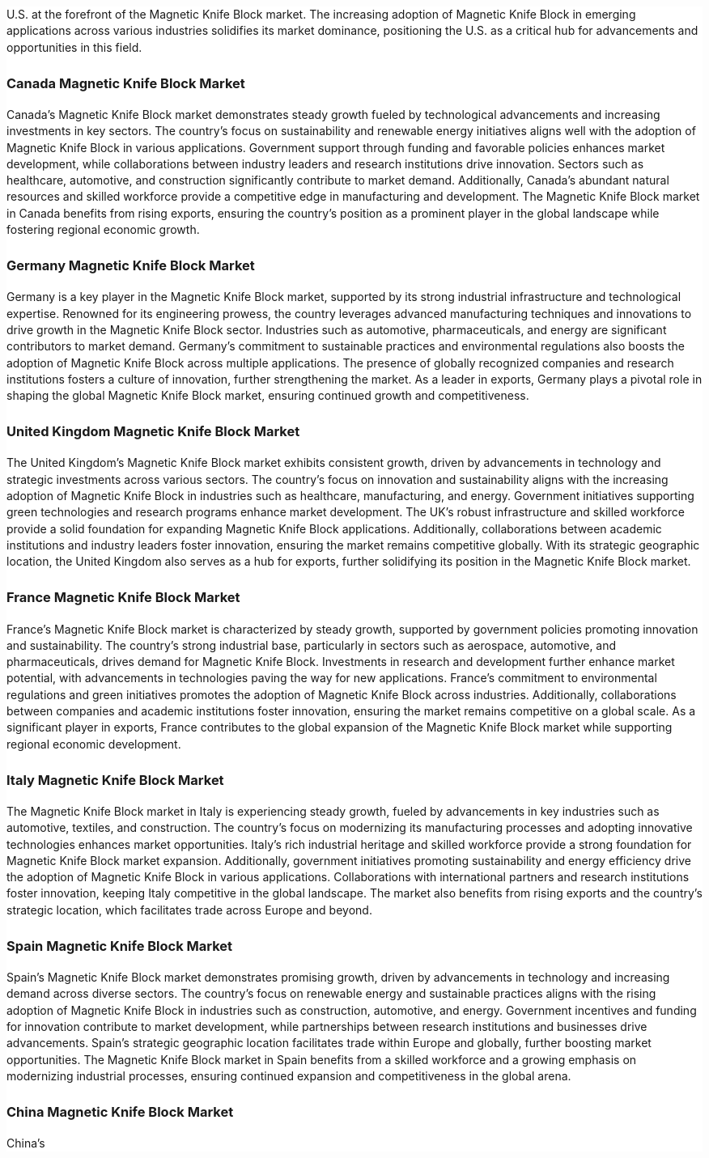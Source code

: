 U.S. at the forefront of the Magnetic Knife Block market. The increasing adoption of Magnetic Knife Block in emerging applications across various industries solidifies its market dominance, positioning the U.S. as a critical hub for advancements and opportunities in this field.</p><h3>Canada Magnetic Knife Block Market</h3><p>Canada&rsquo;s Magnetic Knife Block market demonstrates steady growth fueled by technological advancements and increasing investments in key sectors. The country&rsquo;s focus on sustainability and renewable energy initiatives aligns well with the adoption of Magnetic Knife Block in various applications. Government support through funding and favorable policies enhances market development, while collaborations between industry leaders and research institutions drive innovation. Sectors such as healthcare, automotive, and construction significantly contribute to market demand. Additionally, Canada&rsquo;s abundant natural resources and skilled workforce provide a competitive edge in manufacturing and development. The Magnetic Knife Block market in Canada benefits from rising exports, ensuring the country&rsquo;s position as a prominent player in the global landscape while fostering regional economic growth.</p><h3>Germany Magnetic Knife Block Market</h3><p>Germany is a key player in the Magnetic Knife Block market, supported by its strong industrial infrastructure and technological expertise. Renowned for its engineering prowess, the country leverages advanced manufacturing techniques and innovations to drive growth in the Magnetic Knife Block sector. Industries such as automotive, pharmaceuticals, and energy are significant contributors to market demand. Germany&rsquo;s commitment to sustainable practices and environmental regulations also boosts the adoption of Magnetic Knife Block across multiple applications. The presence of globally recognized companies and research institutions fosters a culture of innovation, further strengthening the market. As a leader in exports, Germany plays a pivotal role in shaping the global Magnetic Knife Block market, ensuring continued growth and competitiveness.</p><h3>United Kingdom Magnetic Knife Block Market</h3><p>The United Kingdom&rsquo;s Magnetic Knife Block market exhibits consistent growth, driven by advancements in technology and strategic investments across various sectors. The country&rsquo;s focus on innovation and sustainability aligns with the increasing adoption of Magnetic Knife Block in industries such as healthcare, manufacturing, and energy. Government initiatives supporting green technologies and research programs enhance market development. The UK&rsquo;s robust infrastructure and skilled workforce provide a solid foundation for expanding Magnetic Knife Block applications. Additionally, collaborations between academic institutions and industry leaders foster innovation, ensuring the market remains competitive globally. With its strategic geographic location, the United Kingdom also serves as a hub for exports, further solidifying its position in the Magnetic Knife Block market.</p><h3>France Magnetic Knife Block Market</h3><p>France&rsquo;s Magnetic Knife Block market is characterized by steady growth, supported by government policies promoting innovation and sustainability. The country&rsquo;s strong industrial base, particularly in sectors such as aerospace, automotive, and pharmaceuticals, drives demand for Magnetic Knife Block. Investments in research and development further enhance market potential, with advancements in technologies paving the way for new applications. France&rsquo;s commitment to environmental regulations and green initiatives promotes the adoption of Magnetic Knife Block across industries. Additionally, collaborations between companies and academic institutions foster innovation, ensuring the market remains competitive on a global scale. As a significant player in exports, France contributes to the global expansion of the Magnetic Knife Block market while supporting regional economic development.</p><h3>Italy Magnetic Knife Block Market</h3><p>The Magnetic Knife Block market in Italy is experiencing steady growth, fueled by advancements in key industries such as automotive, textiles, and construction. The country&rsquo;s focus on modernizing its manufacturing processes and adopting innovative technologies enhances market opportunities. Italy&rsquo;s rich industrial heritage and skilled workforce provide a strong foundation for Magnetic Knife Block market expansion. Additionally, government initiatives promoting sustainability and energy efficiency drive the adoption of Magnetic Knife Block in various applications. Collaborations with international partners and research institutions foster innovation, keeping Italy competitive in the global landscape. The market also benefits from rising exports and the country&rsquo;s strategic location, which facilitates trade across Europe and beyond.</p><h3>Spain Magnetic Knife Block Market</h3><p>Spain&rsquo;s Magnetic Knife Block market demonstrates promising growth, driven by advancements in technology and increasing demand across diverse sectors. The country&rsquo;s focus on renewable energy and sustainable practices aligns with the rising adoption of Magnetic Knife Block in industries such as construction, automotive, and energy. Government incentives and funding for innovation contribute to market development, while partnerships between research institutions and businesses drive advancements. Spain&rsquo;s strategic geographic location facilitates trade within Europe and globally, further boosting market opportunities. The Magnetic Knife Block market in Spain benefits from a skilled workforce and a growing emphasis on modernizing industrial processes, ensuring continued expansion and competitiveness in the global arena.</p><h3>China Magnetic Knife Block Market</h3><p>China&rsquo;s